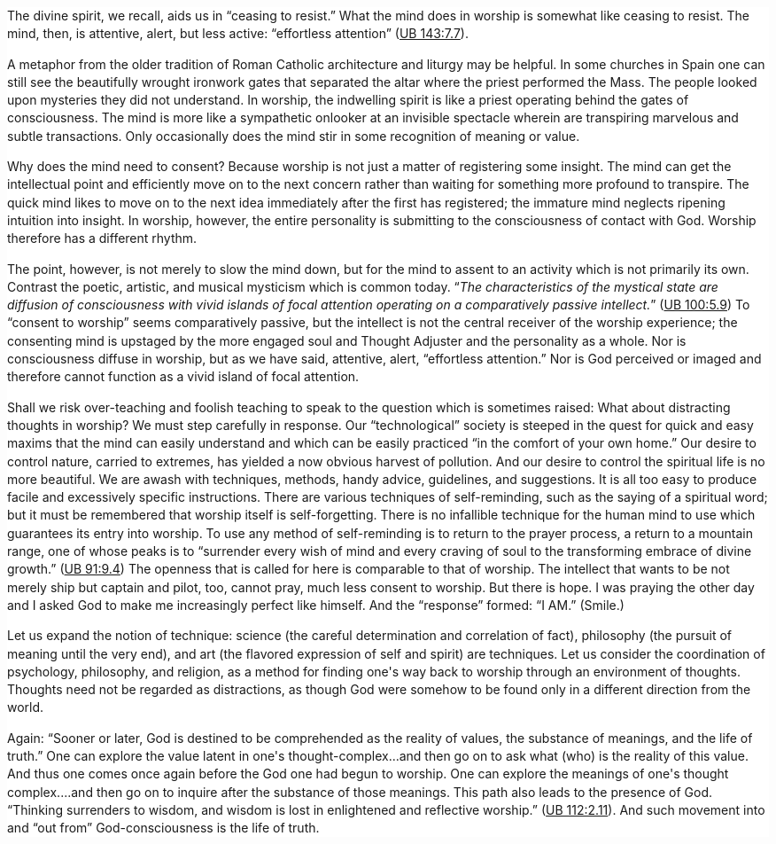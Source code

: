 The divine spirit, we recall, aids us in “ceasing to resist.” What the mind does in worship is somewhat like ceasing to resist. The mind, then, is attentive, alert, but less active: “effortless attention” (<a id="a82_206"></a>[UB 143:7.7](/en/The_Urantia_Book/143#p7_7)).

A metaphor from the older tradition of Roman Catholic architecture and liturgy may be helpful. In some churches in Spain one can still see the beautifully wrought ironwork gates that separated the altar where the priest performed the Mass. The people looked upon mysteries they did not understand. In worship, the indwelling spirit is like a priest operating behind the gates of consciousness. The mind is more like a sympathetic onlooker at an invisible spectacle wherein are transpiring marvelous and subtle transactions. Only occasionally does the mind stir in some recognition of meaning or value.

Why does the mind need to consent? Because worship is not just a matter of registering some insight. The mind can get the intellectual point and efficiently move on to the next concern rather than waiting for something more profound to transpire. The quick mind likes to move on to the next idea immediately after the first has registered; the immature mind neglects ripening intuition into insight. In worship, however, the entire personality is submitting to the consciousness of contact with God. Worship therefore has a different rhythm.

The point, however, is not merely to slow the mind down, but for the mind to assent to an activity which is not primarily its own. Contrast the poetic, artistic, and musical mysticism which is common today. “_The characteristics of the mystical state are diffusion of consciousness with vivid islands of focal attention operating on a comparatively passive intellect._” (<a id="a88_371"></a>[UB 100:5.9](/en/The_Urantia_Book/100#p5_9)) To “consent to worship” seems comparatively passive, but the intellect is not the central receiver of the worship experience; the consenting mind is upstaged by the more engaged soul and Thought Adjuster and the personality as a whole. Nor is consciousness diffuse in worship, but as we have said, attentive, alert, “effortless attention.” Nor is God perceived or imaged and therefore cannot function as a vivid island of focal attention.

Shall we risk over-teaching and foolish teaching to speak to the question which is sometimes raised: What about distracting thoughts in worship? We must step carefully in response. Our “technological” society is steeped in the quest for quick and easy maxims that the mind can easily understand and which can be easily practiced “in the comfort of your own home.” Our desire to control nature, carried to extremes, has yielded a now obvious harvest of pollution. And our desire to control the spiritual life is no more beautiful. We are awash with techniques, methods, handy advice, guidelines, and suggestions. It is all too easy to produce facile and excessively specific instructions. There are various techniques of self-reminding, such as the saying of a spiritual word; but it must be remembered that worship itself is self-forgetting. There is no infallible technique for the human mind to use which guarantees its entry into worship. To use any method of self-reminding is to return to the prayer process, a return to a mountain range, one of whose peaks is to “surrender every wish of mind and every craving of soul to the transforming embrace of divine growth.” (<a id="a90_1173"></a>[UB 91:9.4](/en/The_Urantia_Book/91#p9_4)) The openness that is called for here is comparable to that of worship. The intellect that wants to be not merely ship but captain and pilot, too, cannot pray, much less consent to worship. But there is hope. I was praying the other day and I asked God to make me increasingly perfect like himself. And the “response” formed: “I AM.” (Smile.)

Let us expand the notion of technique: science (the careful determination and correlation of fact), philosophy (the pursuit of meaning until the very end), and art (the flavored expression of self and spirit) are techniques. Let us consider the coordination of psychology, philosophy, and religion, as a method for finding one's way back to worship through an environment of thoughts. Thoughts need not be regarded as distractions, as though God were somehow to be found only in a different direction from the world.

Again: “Sooner or later, God is destined to be comprehended as the reality of values, the substance of meanings, and the life of truth.” One can explore the value latent in one's thought-complex...and then go on to ask what (who) is the reality of this value. And thus one comes once again before the God one had begun to worship. One can explore the meanings of one's thought complex....and then go on to inquire after the substance of those meanings. This path also leads to the presence of God. “Thinking surrenders to wisdom, and wisdom is lost in enlightened and reflective worship.” (<a id="a94_590"></a>[UB 112:2.11](/en/The_Urantia_Book/112#p2_11)). And such movement into and “out from” God-consciousness is the life of truth.
